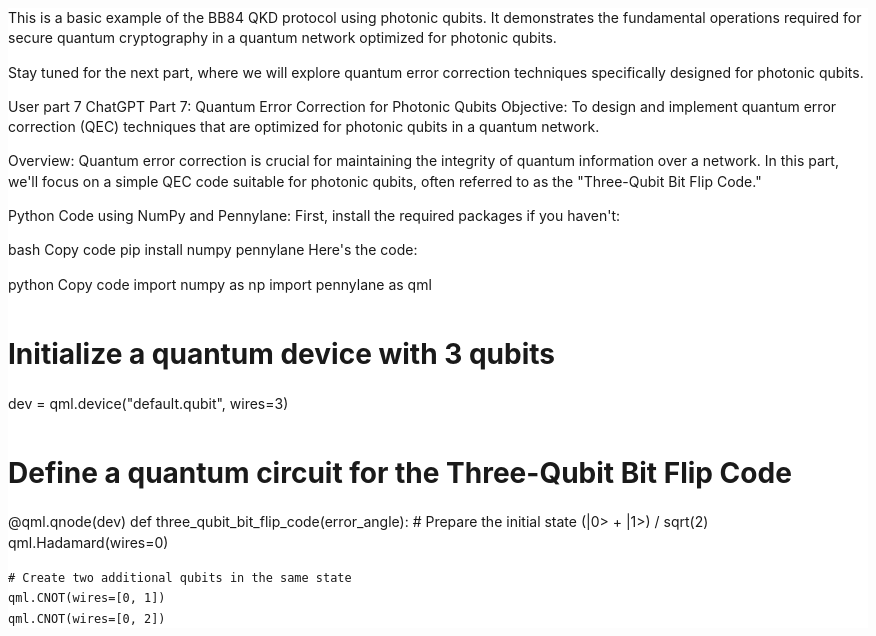 This is a basic example of the BB84 QKD protocol using photonic qubits. It demonstrates the fundamental operations required for secure quantum cryptography in a quantum network optimized for photonic qubits.

Stay tuned for the next part, where we will explore quantum error correction techniques specifically designed for photonic qubits.




User
part 7
ChatGPT
Part 7: Quantum Error Correction for Photonic Qubits
Objective:
To design and implement quantum error correction (QEC) techniques that are optimized for photonic qubits in a quantum network.

Overview:
Quantum error correction is crucial for maintaining the integrity of quantum information over a network. In this part, we'll focus on a simple QEC code suitable for photonic qubits, often referred to as the "Three-Qubit Bit Flip Code."

Python Code using NumPy and Pennylane:
First, install the required packages if you haven't:

bash
Copy code
pip install numpy pennylane
Here's the code:

python
Copy code
import numpy as np
import pennylane as qml

# Initialize a quantum device with 3 qubits
dev = qml.device("default.qubit", wires=3)

# Define a quantum circuit for the Three-Qubit Bit Flip Code
@qml.qnode(dev)
def three_qubit_bit_flip_code(error_angle):
    # Prepare the initial state (|0> + |1>) / sqrt(2)
    qml.Hadamard(wires=0)
    
    # Create two additional qubits in the same state
    qml.CNOT(wires=[0, 1])
    qml.CNOT(wires=[0, 2])
    